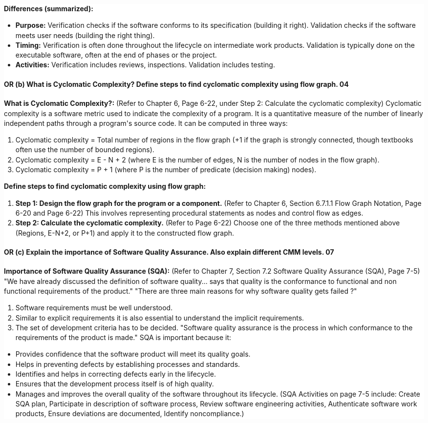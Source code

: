 **Differences (summarized):**

- **Purpose:** Verification checks if the software conforms to its specification (building it right). Validation checks if the software meets user needs (building the right thing).
- **Timing:** Verification is often done throughout the lifecycle on intermediate work products. Validation is typically done on the executable software, often at the end of phases or the project.
- **Activities:** Verification includes reviews, inspections. Validation includes testing.

#### OR (b) What is Cyclomatic Complexity? Define steps to find cyclomatic complexity using flow graph. 04

**What is Cyclomatic Complexity?:**
(Refer to Chapter 6, Page 6-22, under Step 2: Calculate the cyclomatic complexity)
Cyclomatic complexity is a software metric used to indicate the complexity of a program. It is a quantitative measure of the number of linearly independent paths through a program's source code. It can be computed in three ways:

1. Cyclomatic complexity = Total number of regions in the flow graph (+1 if the graph is strongly connected, though textbooks often use the number of bounded regions).
2. Cyclomatic complexity = E - N + 2 (where E is the number of edges, N is the number of nodes in the flow graph).
3. Cyclomatic complexity = P + 1 (where P is the number of predicate (decision making) nodes).

**Define steps to find cyclomatic complexity using flow graph:**

1. **Step 1: Design the flow graph for the program or a component.** (Refer to Chapter 6, Section 6.7.1.1 Flow Graph Notation, Page 6-20 and Page 6-22) This involves representing procedural statements as nodes and control flow as edges.
2. **Step 2: Calculate the cyclomatic complexity.** (Refer to Page 6-22) Choose one of the three methods mentioned above (Regions, E-N+2, or P+1) and apply it to the constructed flow graph.

#### OR (c) Explain the importance of Software Quality Assurance. Also explain different CMM levels. 07

**Importance of Software Quality Assurance (SQA):**
(Refer to Chapter 7, Section 7.2 Software Quality Assurance (SQA), Page 7-5)
"We have already discussed the definition of software quality... says that quality is the conformance to functional and non functional requirements of the product."
"There are three main reasons for why software quality gets failed ?"

1. Software requirements must be well understood.
2. Similar to explicit requirements it is also essential to understand the implicit requirements.
3. The set of development criteria has to be decided.
   "Software quality assurance is the process in which conformance to the requirements of the product is made."
   SQA is important because it:

- Provides confidence that the software product will meet its quality goals.
- Helps in preventing defects by establishing processes and standards.
- Identifies and helps in correcting defects early in the lifecycle.
- Ensures that the development process itself is of high quality.
- Manages and improves the overall quality of the software throughout its lifecycle.
  (SQA Activities on page 7-5 include: Create SQA plan, Participate in description of software process, Review software engineering activities, Authenticate software work products, Ensure deviations are documented, Identify noncompliance.)
